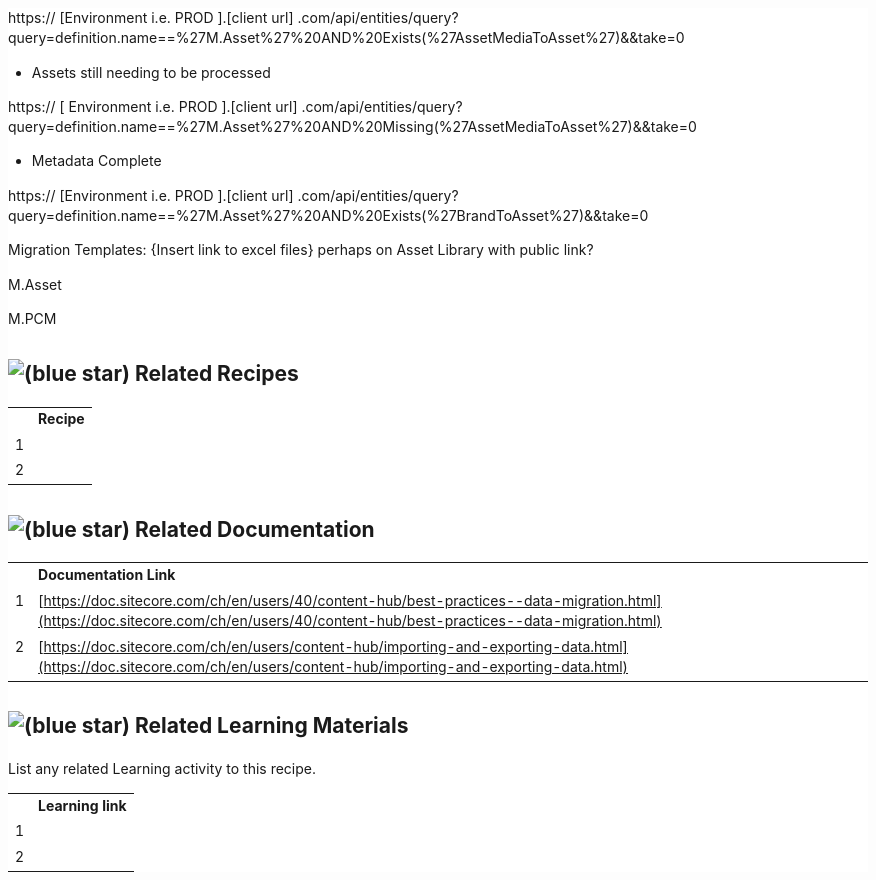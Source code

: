 
https:// \[Environment i.e. PROD \].\[client url\] .com/api/entities/query?query=definition.name==%27M.Asset%27%20AND%20Exists(%27AssetMediaToAsset%27)&&take=0

*   Assets still needing to be processed
    

https:// \[ Environment i.e. PROD \].\[client url\] .com/api/entities/query?query=definition.name==%27M.Asset%27%20AND%20Missing(%27AssetMediaToAsset%27)&&take=0

*   Metadata Complete
    

https:// \[Environment i.e. PROD \].\[client url\] .com/api/entities/query?query=definition.name==%27M.Asset%27%20AND%20Exists(%27BrandToAsset%27)&&take=0

Migration Templates: \{Insert link to excel files\} perhaps on Asset Library with public link?

M.Asset

M.PCM

## ![(blue star)](/images/learn/accelerate/content-hub/img/icons/emoticons/72/1f517.png) Related Recipes

|     |     |
| --- | --- |
|     | **Recipe** |
| 1   |     |
| 2   |     |

## ![(blue star)](/images/learn/accelerate/content-hub/img/icons/emoticons/72/1f517.png) Related Documentation

|     |     |
| --- | --- |
|     | **Documentation Link** |
| 1   | [https://doc.sitecore.com/ch/en/users/40/content-hub/best-practices--data-migration.html](https://doc.sitecore.com/ch/en/users/40/content-hub/best-practices--data-migration.html) |
| 2   | [https://doc.sitecore.com/ch/en/users/content-hub/importing-and-exporting-data.html](https://doc.sitecore.com/ch/en/users/content-hub/importing-and-exporting-data.html) |

## ![(blue star)](/images/learn/accelerate/content-hub/img/icons/emoticons/72/1f517.png) Related Learning Materials

List any related Learning activity to this recipe.

|     |     |
| --- | --- |
|     | **Learning link** |
| 1   |     |
| 2   |     |